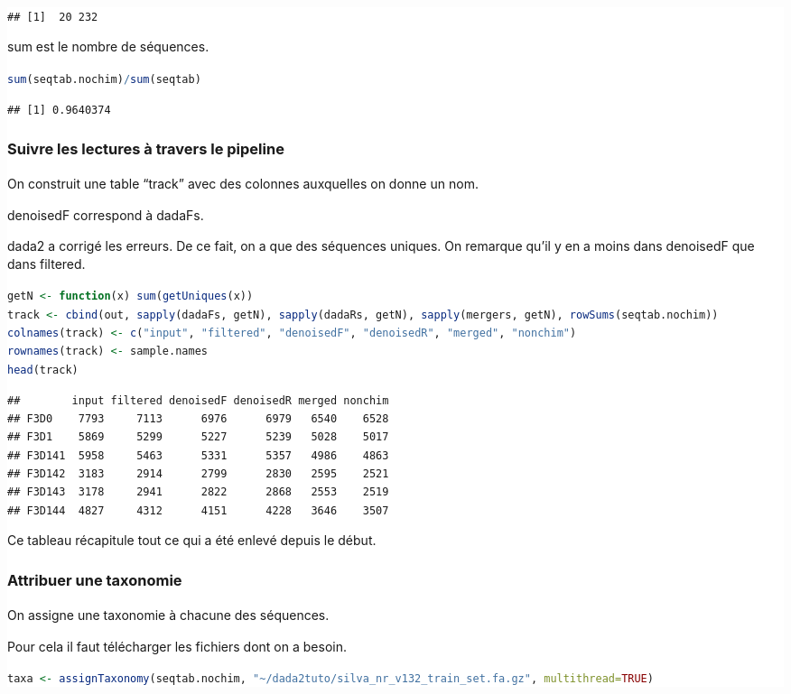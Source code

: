     ## [1]  20 232

sum est le nombre de séquences.

``` r
sum(seqtab.nochim)/sum(seqtab)
```

    ## [1] 0.9640374

### Suivre les lectures à travers le pipeline

On construit une table “track” avec des colonnes auxquelles on donne un
nom.

denoisedF correspond à dadaFs.

dada2 a corrigé les erreurs. De ce fait, on a que des séquences uniques.
On remarque qu’il y en a moins dans denoisedF que dans filtered.

``` r
getN <- function(x) sum(getUniques(x))
track <- cbind(out, sapply(dadaFs, getN), sapply(dadaRs, getN), sapply(mergers, getN), rowSums(seqtab.nochim))
colnames(track) <- c("input", "filtered", "denoisedF", "denoisedR", "merged", "nonchim")
rownames(track) <- sample.names
head(track)
```

    ##        input filtered denoisedF denoisedR merged nonchim
    ## F3D0    7793     7113      6976      6979   6540    6528
    ## F3D1    5869     5299      5227      5239   5028    5017
    ## F3D141  5958     5463      5331      5357   4986    4863
    ## F3D142  3183     2914      2799      2830   2595    2521
    ## F3D143  3178     2941      2822      2868   2553    2519
    ## F3D144  4827     4312      4151      4228   3646    3507

Ce tableau récapitule tout ce qui a été enlevé depuis le début.

### Attribuer une taxonomie

On assigne une taxonomie à chacune des séquences.

Pour cela il faut télécharger les fichiers dont on a besoin.

``` r
taxa <- assignTaxonomy(seqtab.nochim, "~/dada2tuto/silva_nr_v132_train_set.fa.gz", multithread=TRUE)
```
